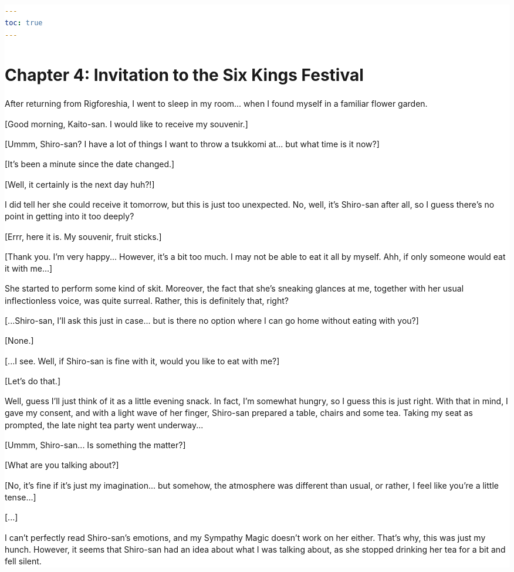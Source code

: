 ```yaml
---
toc: true
---
```


# Chapter 4: Invitation to the Six Kings Festival

After returning from Rigforeshia, I went to sleep in my room... when I found
myself in a familiar flower garden.

[Good morning, Kaito-san. I would like to receive my souvenir.]

[Ummm, Shiro-san? I have a lot of things I want to throw a tsukkomi at... but
what time is it now?]

[It’s been a minute since the date changed.]

[Well, it certainly is the next day huh?!]

I did tell her she could receive it tomorrow, but this is just too unexpected.
No, well, it’s Shiro-san after all, so I guess there’s no point in getting into
it too deeply?

[Errr, here it is. My souvenir, fruit sticks.]

[Thank you. I’m very happy... However, it’s a bit too much. I may not be able to
eat it all by myself. Ahh, if only someone would eat it with me...]

She started to perform some kind of skit. Moreover, the fact that she’s sneaking
glances at me, together with her usual inflectionless voice, was quite surreal.
Rather, this is definitely that, right?

[...Shiro-san, I’ll ask this just in case... but is there no option where I can
go home without eating with you?]

[None.]

[...I see. Well, if Shiro-san is fine with it, would you like to eat with me?]

[Let’s do that.]

Well, guess I’ll just think of it as a little evening snack. In fact, I’m
somewhat hungry, so I guess this is just right. With that in mind, I gave my
consent, and with a light wave of her finger, Shiro-san prepared a table, chairs
and some tea. Taking my seat as prompted, the late night tea party went
underway...

[Ummm, Shiro-san... Is something the matter?]

[What are you talking about?]

[No, it’s fine if it’s just my imagination... but somehow, the atmosphere was
different than usual, or rather, I feel like you’re a little tense...]

[...]

I can’t perfectly read Shiro-san’s emotions, and my Sympathy Magic doesn’t work
on her either. That’s why, this was just my hunch. However, it seems that
Shiro-san had an idea about what I was talking about, as she stopped drinking
her tea for a bit and fell silent.
